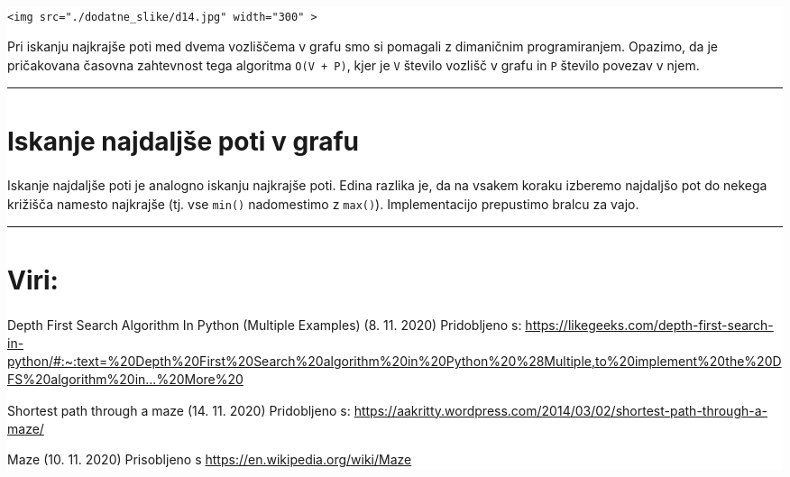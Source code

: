     <img src="./dodatne_slike/d14.jpg" width="300" >


Pri iskanju najkrajše poti med dvema vozliščema v grafu smo si pomagali z dimaničnim programiranjem. Opazimo, da je pričakovana časovna zahtevnost tega algoritma `O(V + P)`, kjer je `V` število vozlišč v grafu in `P` število povezav v njem.

---

# Iskanje najdaljše poti v grafu

Iskanje najdaljše poti je analogno iskanju najkrajše poti. Edina razlika je, da na vsakem koraku izberemo najdaljšo pot do nekega križišča namesto najkrajše (tj. vse `min()` nadomestimo z `max()`). Implementacijo prepustimo bralcu za vajo.


---

# Viri:
Depth First Search Algorithm In Python (Multiple Examples) (8. 11. 2020) Pridobljeno s: https://likegeeks.com/depth-first-search-in-python/#:~:text=%20Depth%20First%20Search%20algorithm%20in%20Python%20%28Multiple,to%20implement%20the%20DFS%20algorithm%20in...%20More%20

Shortest path through a maze (14. 11. 2020) Pridobljeno s: https://aakritty.wordpress.com/2014/03/02/shortest-path-through-a-maze/

Maze (10. 11. 2020) Prisobljeno s https://en.wikipedia.org/wiki/Maze

